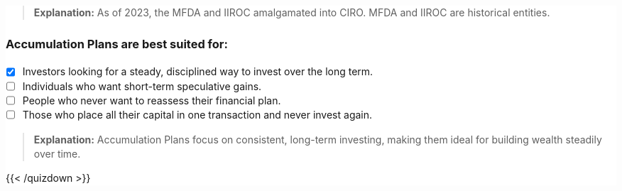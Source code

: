 > **Explanation:** As of 2023, the MFDA and IIROC amalgamated into CIRO. MFDA and IIROC are historical entities.

### Accumulation Plans are best suited for:
- [x] Investors looking for a steady, disciplined way to invest over the long term.
- [ ] Individuals who want short-term speculative gains.
- [ ] People who never want to reassess their financial plan.
- [ ] Those who place all their capital in one transaction and never invest again.

> **Explanation:** Accumulation Plans focus on consistent, long-term investing, making them ideal for building wealth steadily over time.

{{< /quizdown >}}
